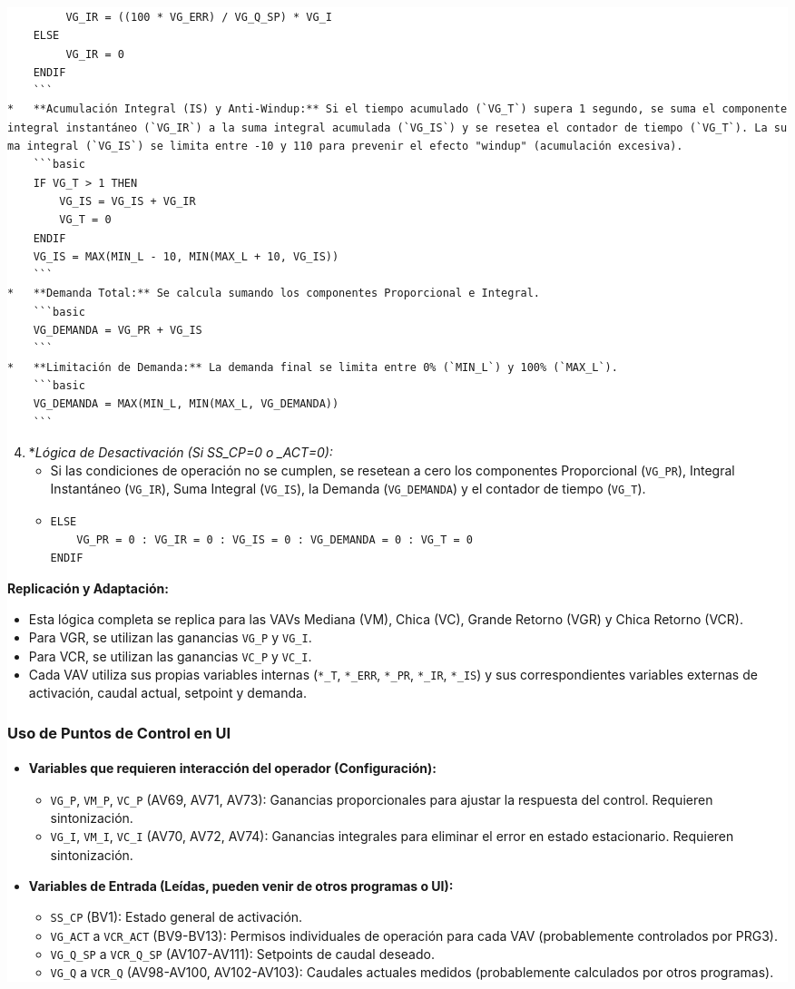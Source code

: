              VG_IR = ((100 * VG_ERR) / VG_Q_SP) * VG_I
        ELSE
             VG_IR = 0
        ENDIF
        ```
    *   **Acumulación Integral (IS) y Anti-Windup:** Si el tiempo acumulado (`VG_T`) supera 1 segundo, se suma el componente integral instantáneo (`VG_IR`) a la suma integral acumulada (`VG_IS`) y se resetea el contador de tiempo (`VG_T`). La suma integral (`VG_IS`) se limita entre -10 y 110 para prevenir el efecto "windup" (acumulación excesiva).
        ```basic
        IF VG_T > 1 THEN
            VG_IS = VG_IS + VG_IR
            VG_T = 0
        ENDIF
        VG_IS = MAX(MIN_L - 10, MIN(MAX_L + 10, VG_IS))
        ```
    *   **Demanda Total:** Se calcula sumando los componentes Proporcional e Integral.
        ```basic
        VG_DEMANDA = VG_PR + VG_IS
        ```
    *   **Limitación de Demanda:** La demanda final se limita entre 0% (`MIN_L`) y 100% (`MAX_L`).
        ```basic
        VG_DEMANDA = MAX(MIN_L, MIN(MAX_L, VG_DEMANDA))
        ```

4.  **Lógica de Desactivación (Si SS_CP=0 o *_ACT=0):**
    *   Si las condiciones de operación no se cumplen, se resetean a cero los componentes Proporcional (`VG_PR`), Integral Instantáneo (`VG_IR`), Suma Integral (`VG_IS`), la Demanda (`VG_DEMANDA`) y el contador de tiempo (`VG_T`).
    *   ```basic
        ELSE
            VG_PR = 0 : VG_IR = 0 : VG_IS = 0 : VG_DEMANDA = 0 : VG_T = 0
        ENDIF
        ```

**Replicación y Adaptación:**

*   Esta lógica completa se replica para las VAVs Mediana (VM), Chica (VC), Grande Retorno (VGR) y Chica Retorno (VCR).
*   Para VGR, se utilizan las ganancias `VG_P` y `VG_I`.
*   Para VCR, se utilizan las ganancias `VC_P` y `VC_I`.
*   Cada VAV utiliza sus propias variables internas (`*_T`, `*_ERR`, `*_PR`, `*_IR`, `*_IS`) y sus correspondientes variables externas de activación, caudal actual, setpoint y demanda.

### Uso de Puntos de Control en UI

*   **Variables que requieren interacción del operador (Configuración):**
    *   `VG_P`, `VM_P`, `VC_P` (AV69, AV71, AV73): Ganancias proporcionales para ajustar la respuesta del control. Requieren sintonización.
    *   `VG_I`, `VM_I`, `VC_I` (AV70, AV72, AV74): Ganancias integrales para eliminar el error en estado estacionario. Requieren sintonización.

*   **Variables de Entrada (Leídas, pueden venir de otros programas o UI):**
    *   `SS_CP` (BV1): Estado general de activación.
    *   `VG_ACT` a `VCR_ACT` (BV9-BV13): Permisos individuales de operación para cada VAV (probablemente controlados por PRG3).
    *   `VG_Q_SP` a `VCR_Q_SP` (AV107-AV111): Setpoints de caudal deseado.
    *   `VG_Q` a `VCR_Q` (AV98-AV100, AV102-AV103): Caudales actuales medidos (probablemente calculados por otros programas).
